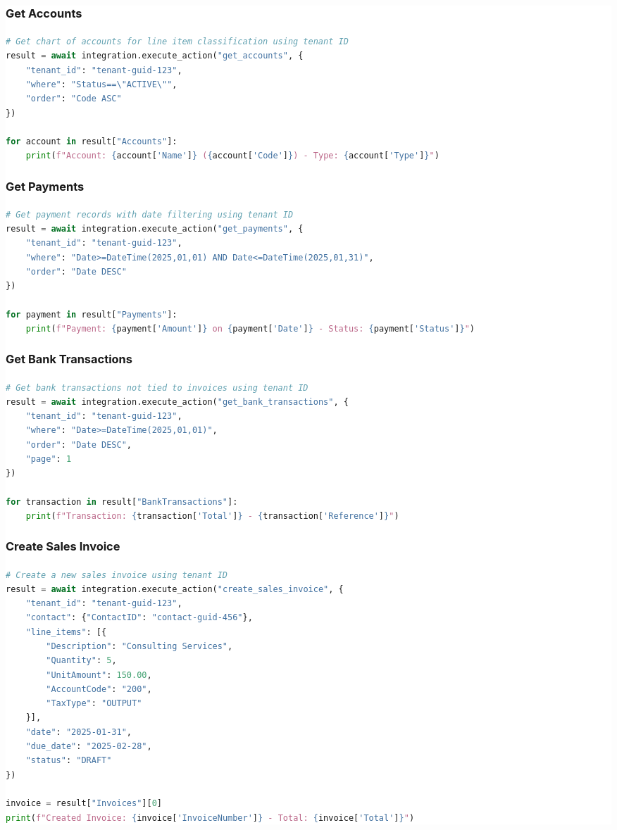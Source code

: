 ### Get Accounts
```python
# Get chart of accounts for line item classification using tenant ID
result = await integration.execute_action("get_accounts", {
    "tenant_id": "tenant-guid-123",
    "where": "Status==\"ACTIVE\"",
    "order": "Code ASC"
})

for account in result["Accounts"]:
    print(f"Account: {account['Name']} ({account['Code']}) - Type: {account['Type']}")
```

### Get Payments
```python
# Get payment records with date filtering using tenant ID
result = await integration.execute_action("get_payments", {
    "tenant_id": "tenant-guid-123",
    "where": "Date>=DateTime(2025,01,01) AND Date<=DateTime(2025,01,31)",
    "order": "Date DESC"
})

for payment in result["Payments"]:
    print(f"Payment: {payment['Amount']} on {payment['Date']} - Status: {payment['Status']}")
```

### Get Bank Transactions
```python
# Get bank transactions not tied to invoices using tenant ID
result = await integration.execute_action("get_bank_transactions", {
    "tenant_id": "tenant-guid-123",
    "where": "Date>=DateTime(2025,01,01)",
    "order": "Date DESC",
    "page": 1
})

for transaction in result["BankTransactions"]:
    print(f"Transaction: {transaction['Total']} - {transaction['Reference']}")
```

### Create Sales Invoice
```python
# Create a new sales invoice using tenant ID
result = await integration.execute_action("create_sales_invoice", {
    "tenant_id": "tenant-guid-123",
    "contact": {"ContactID": "contact-guid-456"},
    "line_items": [{
        "Description": "Consulting Services",
        "Quantity": 5,
        "UnitAmount": 150.00,
        "AccountCode": "200",
        "TaxType": "OUTPUT"
    }],
    "date": "2025-01-31",
    "due_date": "2025-02-28",
    "status": "DRAFT"
})

invoice = result["Invoices"][0]
print(f"Created Invoice: {invoice['InvoiceNumber']} - Total: {invoice['Total']}")
```
